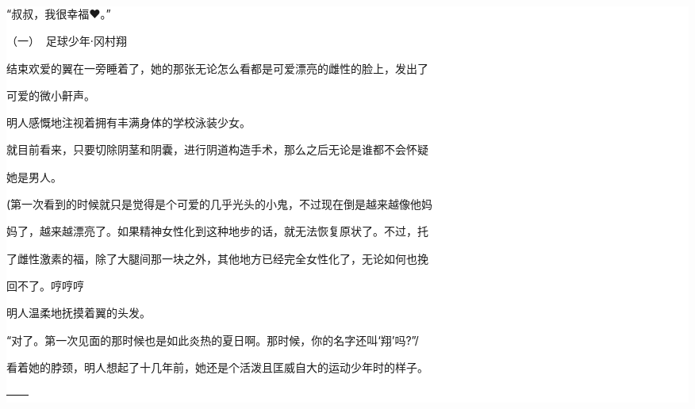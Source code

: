 

“叔叔，我很幸福❤。”





（一）  足球少年·冈村翔





结束欢爱的翼在一旁睡着了，她的那张无论怎么看都是可爱漂亮的雌性的脸上，发出了

可爱的微小鼾声。



明人感慨地注视着拥有丰满身体的学校泳装少女。





就目前看来，只要切除阴茎和阴囊，进行阴道构造手术，那么之后无论是谁都不会怀疑

她是男人。





(第一次看到的时候就只是觉得是个可爱的几乎光头的小鬼，不过现在倒是越来越像他妈

妈了，越来越漂亮了。如果精神女性化到这种地步的话，就无法恢复原状了。不过，托

了雌性激素的福，除了大腿间那一块之外，其他地方已经完全女性化了，无论如何也挽

回不了。哼哼哼









明人温柔地抚摸着翼的头发。

“对了。第一次见面的那时候也是如此炎热的夏日啊。那时候，你的名字还叫‘翔’吗?”/







看着她的脖颈，明人想起了十几年前，她还是个活泼且匡威自大的运动少年时的样子。





——


